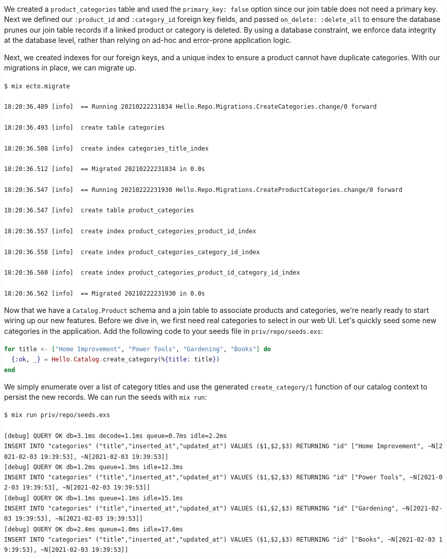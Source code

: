 We created a `product_categories` table and used the `primary_key: false` option since our join table does not need a primary key. Next we defined our `:product_id` and `:category_id` foreign key fields, and passed `on_delete: :delete_all` to ensure the database prunes our join table records if a linked product or category is deleted. By using a database constraint, we enforce data integrity at the database level, rather than relying on ad-hoc and error-prone application logic.

Next, we created indexes for our foreign keys, and a unique index to ensure a product cannot have duplicate categories. With our migrations in place, we can migrate up.

```console
$ mix ecto.migrate

18:20:36.489 [info]  == Running 20210222231834 Hello.Repo.Migrations.CreateCategories.change/0 forward

18:20:36.493 [info]  create table categories

18:20:36.508 [info]  create index categories_title_index

18:20:36.512 [info]  == Migrated 20210222231834 in 0.0s

18:20:36.547 [info]  == Running 20210222231930 Hello.Repo.Migrations.CreateProductCategories.change/0 forward

18:20:36.547 [info]  create table product_categories

18:20:36.557 [info]  create index product_categories_product_id_index

18:20:36.558 [info]  create index product_categories_category_id_index

18:20:36.560 [info]  create index product_categories_product_id_category_id_index

18:20:36.562 [info]  == Migrated 20210222231930 in 0.0s
```

Now that we have a `Catalog.Product` schema and a join table to associate products and categories, we're nearly ready to start wiring up our new features. Before we dive in, we first need real categories to select in our web UI. Let's quickly seed some new categories in the application. Add the following code to your seeds file in `priv/repo/seeds.exs`:

```elixir
for title <- ["Home Improvement", "Power Tools", "Gardening", "Books"] do
  {:ok, _} = Hello.Catalog.create_category(%{title: title})
end
```

We simply enumerate over a list of category titles and use the generated `create_category/1` function of our catalog context to persist the new records. We can run the seeds with `mix run`:

```console
$ mix run priv/repo/seeds.exs

[debug] QUERY OK db=3.1ms decode=1.1ms queue=0.7ms idle=2.2ms
INSERT INTO "categories" ("title","inserted_at","updated_at") VALUES ($1,$2,$3) RETURNING "id" ["Home Improvement", ~N[2021-02-03 19:39:53], ~N[2021-02-03 19:39:53]]
[debug] QUERY OK db=1.2ms queue=1.3ms idle=12.3ms
INSERT INTO "categories" ("title","inserted_at","updated_at") VALUES ($1,$2,$3) RETURNING "id" ["Power Tools", ~N[2021-02-03 19:39:53], ~N[2021-02-03 19:39:53]]
[debug] QUERY OK db=1.1ms queue=1.1ms idle=15.1ms
INSERT INTO "categories" ("title","inserted_at","updated_at") VALUES ($1,$2,$3) RETURNING "id" ["Gardening", ~N[2021-02-03 19:39:53], ~N[2021-02-03 19:39:53]]
[debug] QUERY OK db=2.4ms queue=1.0ms idle=17.6ms
INSERT INTO "categories" ("title","inserted_at","updated_at") VALUES ($1,$2,$3) RETURNING "id" ["Books", ~N[2021-02-03 19:39:53], ~N[2021-02-03 19:39:53]]
```
